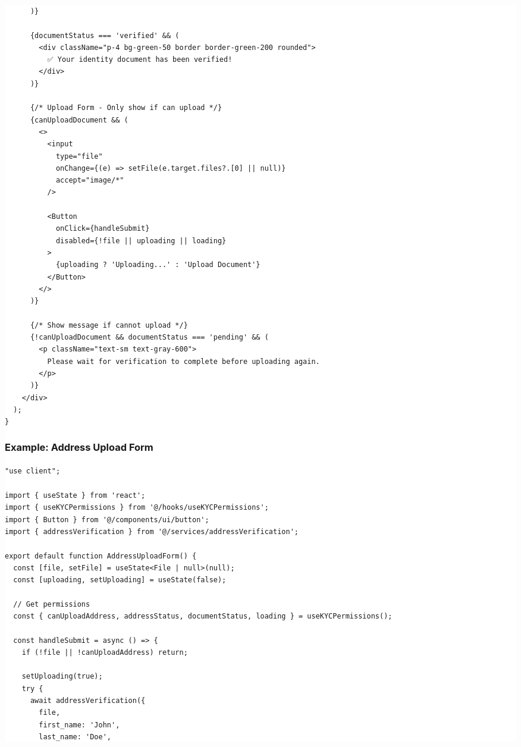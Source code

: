 ```tsx
      )}
      
      {documentStatus === 'verified' && (
        <div className="p-4 bg-green-50 border border-green-200 rounded">
          ✅ Your identity document has been verified!
        </div>
      )}
      
      {/* Upload Form - Only show if can upload */}
      {canUploadDocument && (
        <>
          <input 
            type="file" 
            onChange={(e) => setFile(e.target.files?.[0] || null)}
            accept="image/*"
          />
          
          <Button 
            onClick={handleSubmit}
            disabled={!file || uploading || loading}
          >
            {uploading ? 'Uploading...' : 'Upload Document'}
          </Button>
        </>
      )}
      
      {/* Show message if cannot upload */}
      {!canUploadDocument && documentStatus === 'pending' && (
        <p className="text-sm text-gray-600">
          Please wait for verification to complete before uploading again.
        </p>
      )}
    </div>
  );
}
```

### Example: Address Upload Form

```tsx
"use client";

import { useState } from 'react';
import { useKYCPermissions } from '@/hooks/useKYCPermissions';
import { Button } from '@/components/ui/button';
import { addressVerification } from '@/services/addressVerification';

export default function AddressUploadForm() {
  const [file, setFile] = useState<File | null>(null);
  const [uploading, setUploading] = useState(false);
  
  // Get permissions
  const { canUploadAddress, addressStatus, documentStatus, loading } = useKYCPermissions();

  const handleSubmit = async () => {
    if (!file || !canUploadAddress) return;
    
    setUploading(true);
    try {
      await addressVerification({
        file,
        first_name: 'John',
        last_name: 'Doe',
```